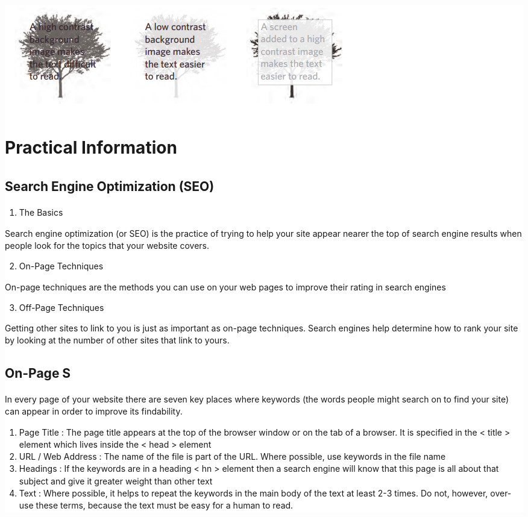 ![8](./pics/11/8.png)

# Practical Information
## Search Engine Optimization (SEO)

1. The Basics

Search engine optimization (or
SEO) is the practice of trying
to help your site appear nearer
the top of search engine results
when people look for the topics
that your website covers.


2. On-Page Techniques

On-page techniques are the
methods you can use on your
web pages to improve their
rating in search engines

3. Off-Page Techniques

Getting other sites to link to you
is just as important as on-page
techniques. Search engines help
determine how to rank your
site by looking at the number of
other sites that link to yours.

## On-Page S

In every page of your website there are seven key places where keywords
(the words people might search on to find your site) can appear in order
to improve its findability.

1. Page Title : The page title appears at the top
of the browser window or on the
tab of a browser. It is specified in
the < title > element which lives inside the < head > element
2. URL / Web Address : The name of the file is part of
the URL. Where possible, use
keywords in the file name
3. Headings : If the keywords are in a heading
< hn > element then a search
engine will know that this page is
all about that subject and give it
greater weight than other text
4. Text : Where possible, it helps to repeat the keywords in the main
body of the text at least 2-3
times. Do not, however, over-use
these terms, because the text
must be easy for a human to
read.